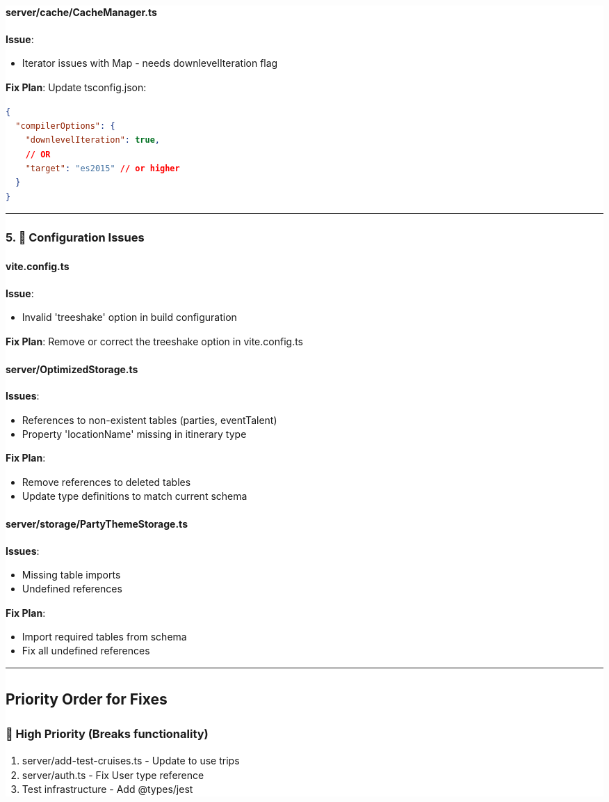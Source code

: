 #### server/cache/CacheManager.ts
**Issue**:
- Iterator issues with Map - needs downlevelIteration flag

**Fix Plan**:
Update tsconfig.json:
```json
{
  "compilerOptions": {
    "downlevelIteration": true,
    // OR
    "target": "es2015" // or higher
  }
}
```

---

### 5. 🔧 Configuration Issues

#### vite.config.ts
**Issue**:
- Invalid 'treeshake' option in build configuration

**Fix Plan**:
Remove or correct the treeshake option in vite.config.ts

#### server/OptimizedStorage.ts
**Issues**:
- References to non-existent tables (parties, eventTalent)
- Property 'locationName' missing in itinerary type

**Fix Plan**:
- Remove references to deleted tables
- Update type definitions to match current schema

#### server/storage/PartyThemeStorage.ts
**Issues**:
- Missing table imports
- Undefined references

**Fix Plan**:
- Import required tables from schema
- Fix all undefined references

---

## Priority Order for Fixes

### 🔴 High Priority (Breaks functionality)
1. server/add-test-cruises.ts - Update to use trips
2. server/auth.ts - Fix User type reference
3. Test infrastructure - Add @types/jest
